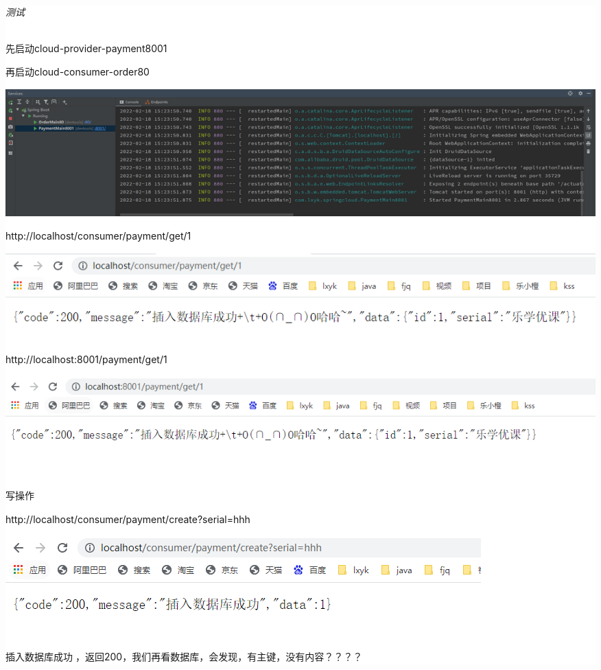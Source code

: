 ###### 测试

先启动cloud-provider-payment8001

再启动cloud-consumer-order80

![1645169120592](img\1645169120592.png)

http://localhost/consumer/payment/get/1

![1645169288452](img\1645169288452.png)

http://localhost:8001/payment/get/1

![1645169314824](img\1645169314824.png)

写操作

http://localhost/consumer/payment/create?serial=hhh

![1645169449453](img\1645169449453.png)

插入数据库成功 ，返回200，我们再看数据库，会发现，有主键，没有内容？？？？
